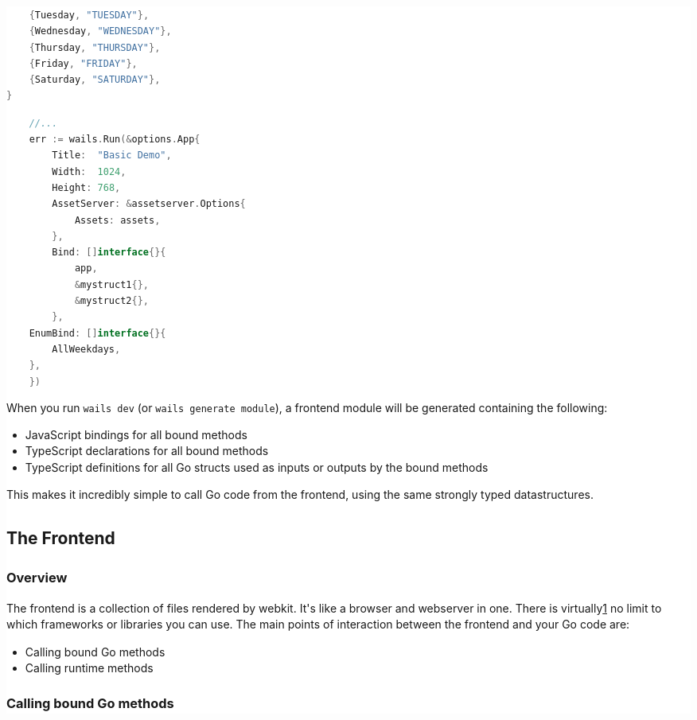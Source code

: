 ```go
    {Tuesday, "TUESDAY"},
    {Wednesday, "WEDNESDAY"},
    {Thursday, "THURSDAY"},
    {Friday, "FRIDAY"},
    {Saturday, "SATURDAY"},
}
```

```go
    //...
    err := wails.Run(&options.App{
        Title:  "Basic Demo",
        Width:  1024,
        Height: 768,
        AssetServer: &assetserver.Options{
            Assets: assets,
        },
        Bind: []interface{}{
            app,
            &mystruct1{},
            &mystruct2{},
        },
    EnumBind: []interface{}{
        AllWeekdays,
    },
    })

```

When you run `wails dev` (or `wails generate module`), a frontend module will be generated containing the following:

- JavaScript bindings for all bound methods
- TypeScript declarations for all bound methods
- TypeScript definitions for all Go structs used as inputs or outputs by the bound methods

This makes it incredibly simple to call Go code from the frontend, using the same strongly typed datastructures.

## The Frontend[​](howdoesitwork.html#the-frontend "Direct link to heading")

### Overview[​](howdoesitwork.html#overview-1 "Direct link to heading")

The frontend is a collection of files rendered by webkit. It's like a browser and webserver in one. There is virtually[1](howdoesitwork.html#fn-1) no limit to which frameworks or libraries you can use. The main points of interaction between the frontend and your Go code are:

- Calling bound Go methods
- Calling runtime methods

### Calling bound Go methods[​](howdoesitwork.html#calling-bound-go-methods "Direct link to heading")
